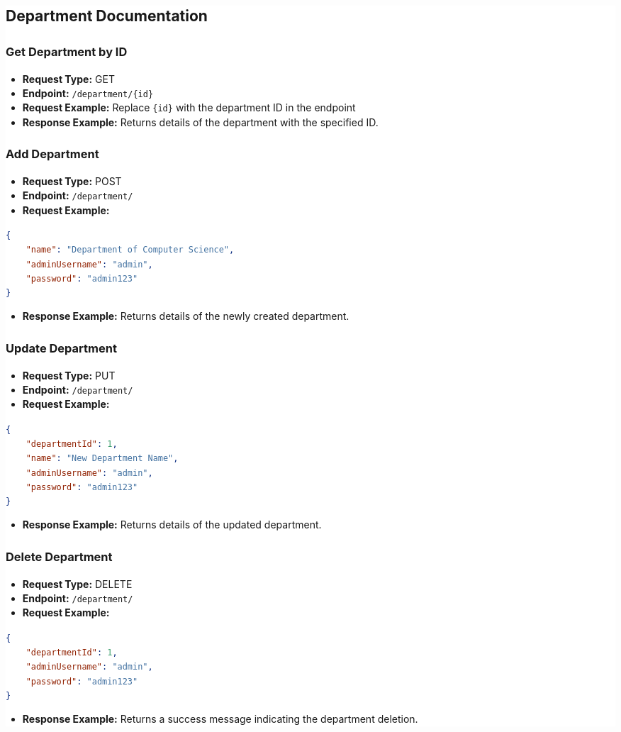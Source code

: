 ## Department Documentation

### Get Department by ID

- **Request Type:** GET
- **Endpoint:** `/department/{id}`
- **Request Example:** Replace `{id}` with the department ID in the endpoint
- **Response Example:** Returns details of the department with the specified ID.

### Add Department

- **Request Type:** POST
- **Endpoint:** `/department/`
- **Request Example:**
```json
{
    "name": "Department of Computer Science",
    "adminUsername": "admin",
    "password": "admin123"
}
```
- **Response Example:** Returns details of the newly created department.

### Update Department

- **Request Type:** PUT
- **Endpoint:** `/department/`
- **Request Example:**
```json
{
    "departmentId": 1,
    "name": "New Department Name",
    "adminUsername": "admin",
    "password": "admin123"
}
```
- **Response Example:** Returns details of the updated department.

### Delete Department

- **Request Type:** DELETE
- **Endpoint:** `/department/`
- **Request Example:**
```json
{
    "departmentId": 1,
    "adminUsername": "admin",
    "password": "admin123"
}
```
- **Response Example:** Returns a success message indicating the department deletion.
